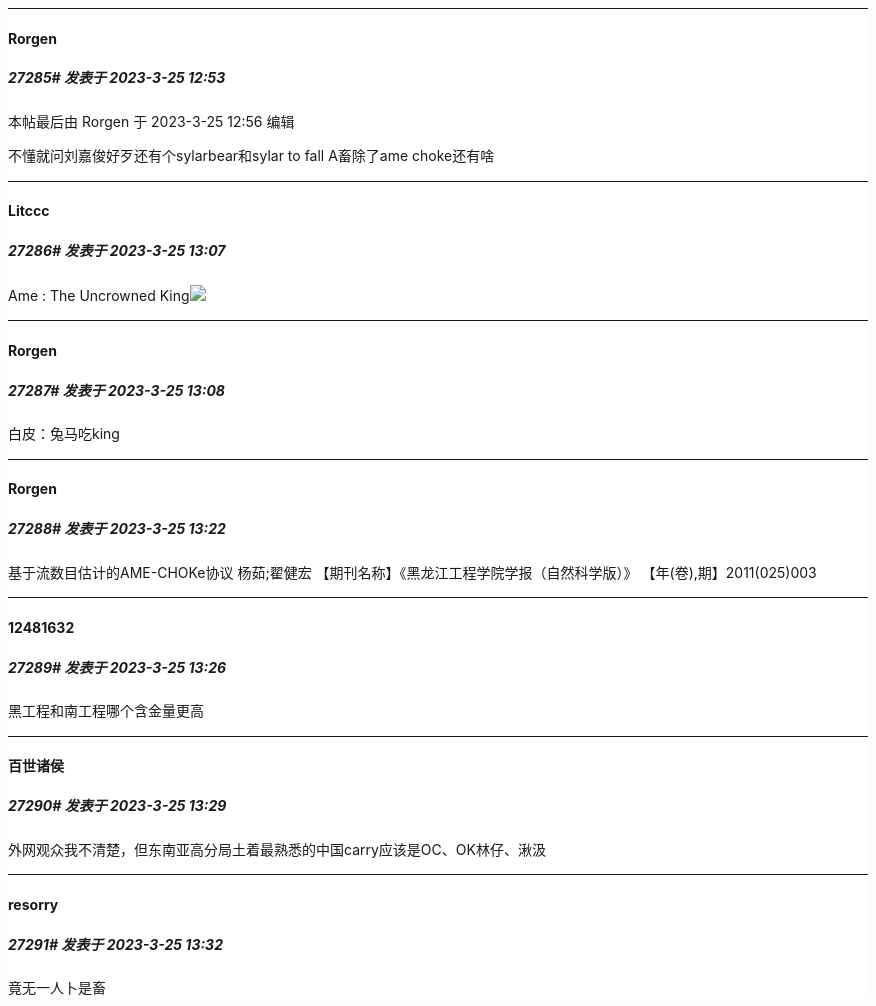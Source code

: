 *****

####  Rorgen  
##### 27285#       发表于 2023-3-25 12:53

 本帖最后由 Rorgen 于 2023-3-25 12:56 编辑 

不懂就问刘嘉俊好歹还有个sylarbear和sylar to fall
A畜除了ame choke还有啥

*****

####  Litccc  
##### 27286#       发表于 2023-3-25 13:07

Ame : The Uncrowned King<img src="https://p.sda1.dev/10/04cd35c36d0cd06f69b07ad3d35234db/200909291711070899.gif" referrerpolicy="no-referrer">

*****

####  Rorgen  
##### 27287#       发表于 2023-3-25 13:08

白皮：兔马吃king

*****

####  Rorgen  
##### 27288#       发表于 2023-3-25 13:22

基于流数目估计的AME-CHOKe协议
杨茹;翟健宏
【期刊名称】《黑龙江工程学院学报（自然科学版）》
【年(卷),期】2011(025)003

*****

####  12481632  
##### 27289#       发表于 2023-3-25 13:26

黑工程和南工程哪个含金量更高

*****

####  百世诸侯  
##### 27290#       发表于 2023-3-25 13:29

外网观众我不清楚，但东南亚高分局土着最熟悉的中国carry应该是OC、OK林仔、湫汲

*****

####  resorry  
##### 27291#       发表于 2023-3-25 13:32

竟无一人卜是畜
